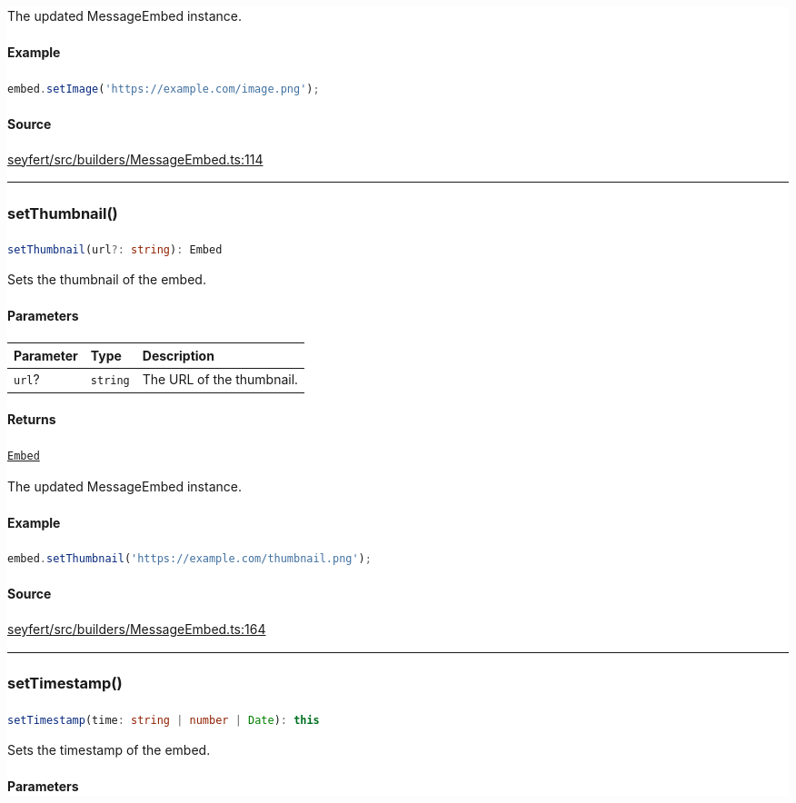 The updated MessageEmbed instance.

#### Example

```ts
embed.setImage('https://example.com/image.png');
```

#### Source

[seyfert/src/builders/MessageEmbed.ts:114](https://github.com/potoland/potocuit/blob/e332d7a/src/builders/MessageEmbed.ts#L114)

***

### setThumbnail()

```ts
setThumbnail(url?: string): Embed
```

Sets the thumbnail of the embed.

#### Parameters

| Parameter | Type | Description |
| :------ | :------ | :------ |
| `url`? | `string` | The URL of the thumbnail. |

#### Returns

[`Embed`](/api/classes/embed/)

The updated MessageEmbed instance.

#### Example

```ts
embed.setThumbnail('https://example.com/thumbnail.png');
```

#### Source

[seyfert/src/builders/MessageEmbed.ts:164](https://github.com/potoland/potocuit/blob/e332d7a/src/builders/MessageEmbed.ts#L164)

***

### setTimestamp()

```ts
setTimestamp(time: string | number | Date): this
```

Sets the timestamp of the embed.

#### Parameters
